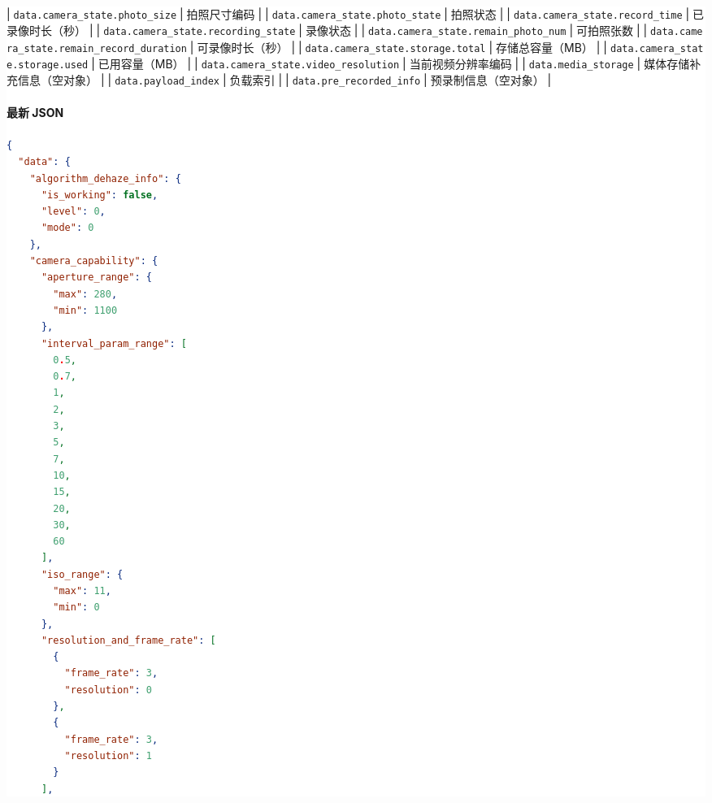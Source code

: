| `data.camera_state.photo_size` | 拍照尺寸编码 |
| `data.camera_state.photo_state` | 拍照状态 |
| `data.camera_state.record_time` | 已录像时长（秒） |
| `data.camera_state.recording_state` | 录像状态 |
| `data.camera_state.remain_photo_num` | 可拍照张数 |
| `data.camera_state.remain_record_duration` | 可录像时长（秒） |
| `data.camera_state.storage.total` | 存储总容量（MB） |
| `data.camera_state.storage.used` | 已用容量（MB） |
| `data.camera_state.video_resolution` | 当前视频分辨率编码 |
| `data.media_storage` | 媒体存储补充信息（空对象） |
| `data.payload_index` | 负载索引 |
| `data.pre_recorded_info` | 预录制信息（空对象） |

#### 最新 JSON
```json
{
  "data": {
    "algorithm_dehaze_info": {
      "is_working": false,
      "level": 0,
      "mode": 0
    },
    "camera_capability": {
      "aperture_range": {
        "max": 280,
        "min": 1100
      },
      "interval_param_range": [
        0.5,
        0.7,
        1,
        2,
        3,
        5,
        7,
        10,
        15,
        20,
        30,
        60
      ],
      "iso_range": {
        "max": 11,
        "min": 0
      },
      "resolution_and_frame_rate": [
        {
          "frame_rate": 3,
          "resolution": 0
        },
        {
          "frame_rate": 3,
          "resolution": 1
        }
      ],
```